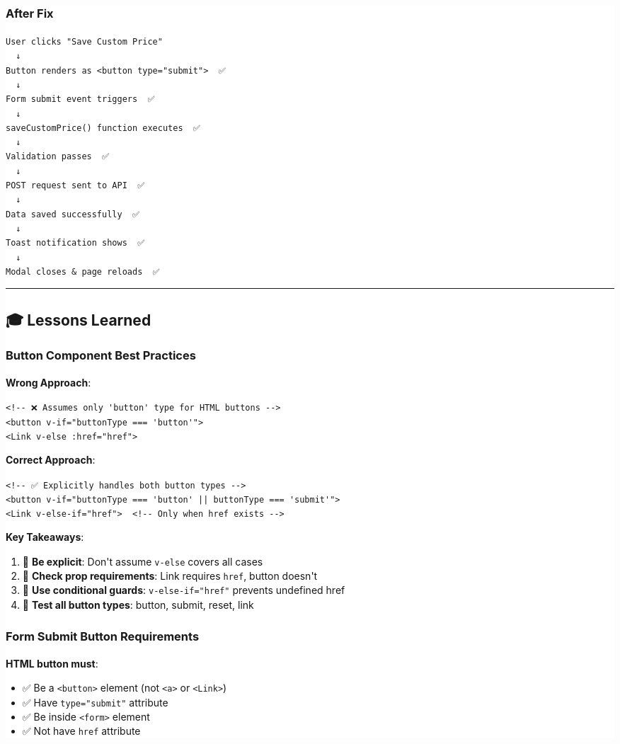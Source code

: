 ### After Fix
```
User clicks "Save Custom Price"
  ↓
Button renders as <button type="submit">  ✅
  ↓
Form submit event triggers  ✅
  ↓
saveCustomPrice() function executes  ✅
  ↓
Validation passes  ✅
  ↓
POST request sent to API  ✅
  ↓
Data saved successfully  ✅
  ↓
Toast notification shows  ✅
  ↓
Modal closes & page reloads  ✅
```

---

## 🎓 Lessons Learned

### Button Component Best Practices

**Wrong Approach**:
```vue
<!-- ❌ Assumes only 'button' type for HTML buttons -->
<button v-if="buttonType === 'button'">
<Link v-else :href="href">
```

**Correct Approach**:
```vue
<!-- ✅ Explicitly handles both button types -->
<button v-if="buttonType === 'button' || buttonType === 'submit'">
<Link v-else-if="href">  <!-- Only when href exists -->
```

**Key Takeaways**:
1. 🎯 **Be explicit**: Don't assume `v-else` covers all cases
2. 🎯 **Check prop requirements**: Link requires `href`, button doesn't
3. 🎯 **Use conditional guards**: `v-else-if="href"` prevents undefined href
4. 🎯 **Test all button types**: button, submit, reset, link

### Form Submit Button Requirements

**HTML button must**:
- ✅ Be a `<button>` element (not `<a>` or `<Link>`)
- ✅ Have `type="submit"` attribute
- ✅ Be inside `<form>` element
- ✅ Not have `href` attribute
